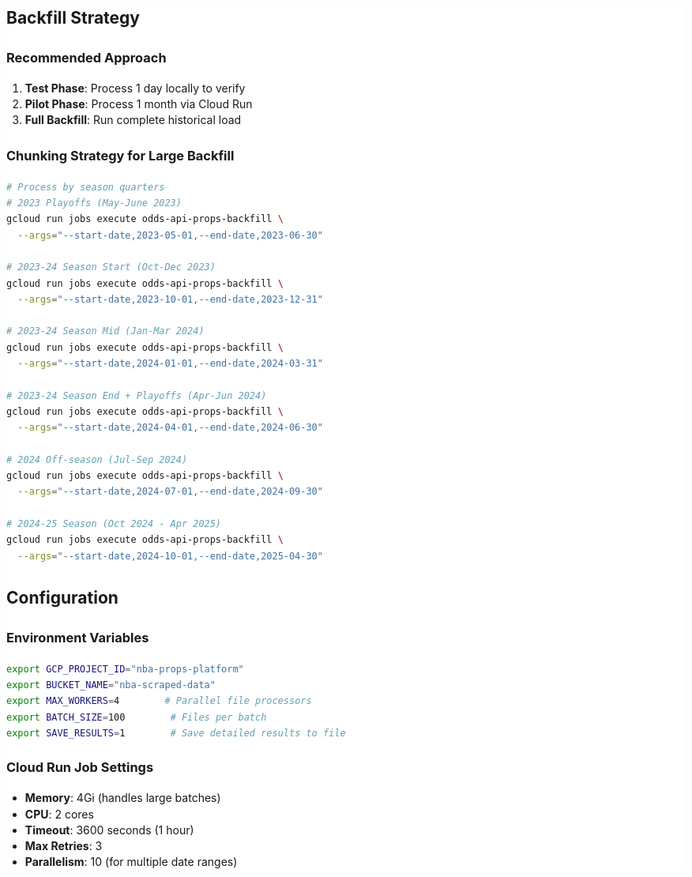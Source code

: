 ## Backfill Strategy

### Recommended Approach
1. **Test Phase**: Process 1 day locally to verify
2. **Pilot Phase**: Process 1 month via Cloud Run
3. **Full Backfill**: Run complete historical load

### Chunking Strategy for Large Backfill
```bash
# Process by season quarters
# 2023 Playoffs (May-June 2023)
gcloud run jobs execute odds-api-props-backfill \
  --args="--start-date,2023-05-01,--end-date,2023-06-30"

# 2023-24 Season Start (Oct-Dec 2023)
gcloud run jobs execute odds-api-props-backfill \
  --args="--start-date,2023-10-01,--end-date,2023-12-31"

# 2023-24 Season Mid (Jan-Mar 2024)
gcloud run jobs execute odds-api-props-backfill \
  --args="--start-date,2024-01-01,--end-date,2024-03-31"

# 2023-24 Season End + Playoffs (Apr-Jun 2024)
gcloud run jobs execute odds-api-props-backfill \
  --args="--start-date,2024-04-01,--end-date,2024-06-30"

# 2024 Off-season (Jul-Sep 2024)
gcloud run jobs execute odds-api-props-backfill \
  --args="--start-date,2024-07-01,--end-date,2024-09-30"

# 2024-25 Season (Oct 2024 - Apr 2025)
gcloud run jobs execute odds-api-props-backfill \
  --args="--start-date,2024-10-01,--end-date,2025-04-30"
```

## Configuration

### Environment Variables
```bash
export GCP_PROJECT_ID="nba-props-platform"
export BUCKET_NAME="nba-scraped-data"
export MAX_WORKERS=4        # Parallel file processors
export BATCH_SIZE=100        # Files per batch
export SAVE_RESULTS=1        # Save detailed results to file
```

### Cloud Run Job Settings
- **Memory**: 4Gi (handles large batches)
- **CPU**: 2 cores
- **Timeout**: 3600 seconds (1 hour)
- **Max Retries**: 3
- **Parallelism**: 10 (for multiple date ranges)
